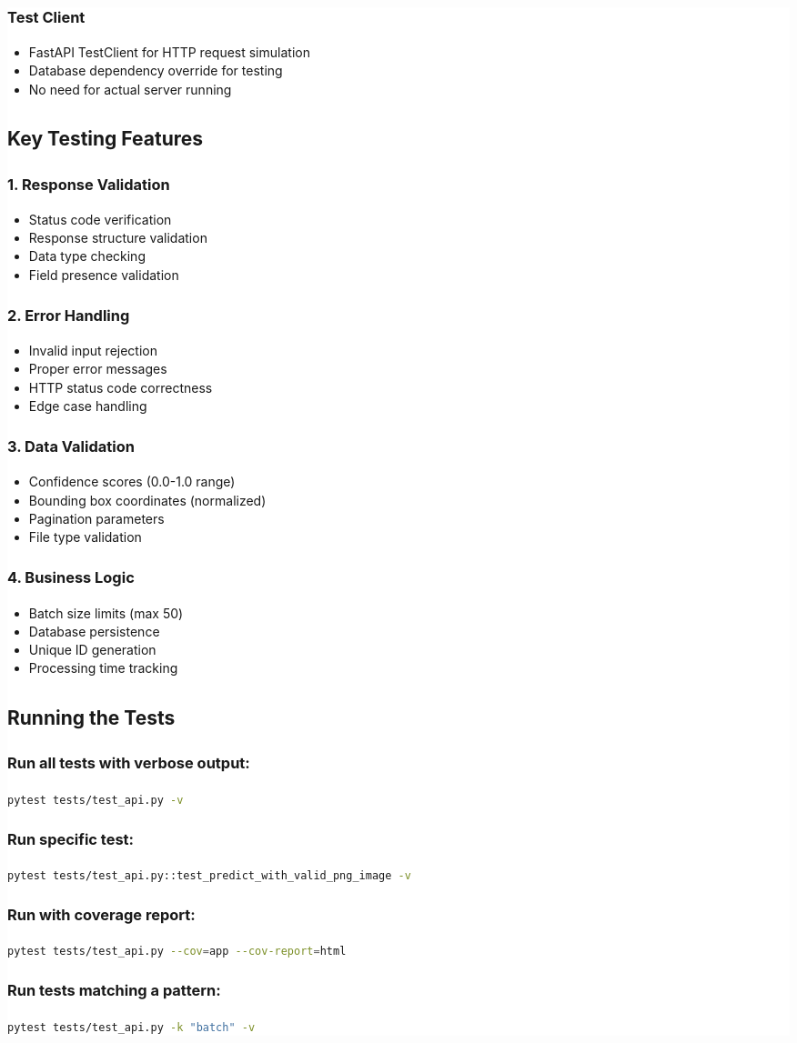 ### Test Client
- FastAPI TestClient for HTTP request simulation
- Database dependency override for testing
- No need for actual server running

## Key Testing Features

### 1. Response Validation
- Status code verification
- Response structure validation
- Data type checking
- Field presence validation

### 2. Error Handling
- Invalid input rejection
- Proper error messages
- HTTP status code correctness
- Edge case handling

### 3. Data Validation
- Confidence scores (0.0-1.0 range)
- Bounding box coordinates (normalized)
- Pagination parameters
- File type validation

### 4. Business Logic
- Batch size limits (max 50)
- Database persistence
- Unique ID generation
- Processing time tracking

## Running the Tests

### Run all tests with verbose output:
```bash
pytest tests/test_api.py -v
```

### Run specific test:
```bash
pytest tests/test_api.py::test_predict_with_valid_png_image -v
```

### Run with coverage report:
```bash
pytest tests/test_api.py --cov=app --cov-report=html
```

### Run tests matching a pattern:
```bash
pytest tests/test_api.py -k "batch" -v
```

